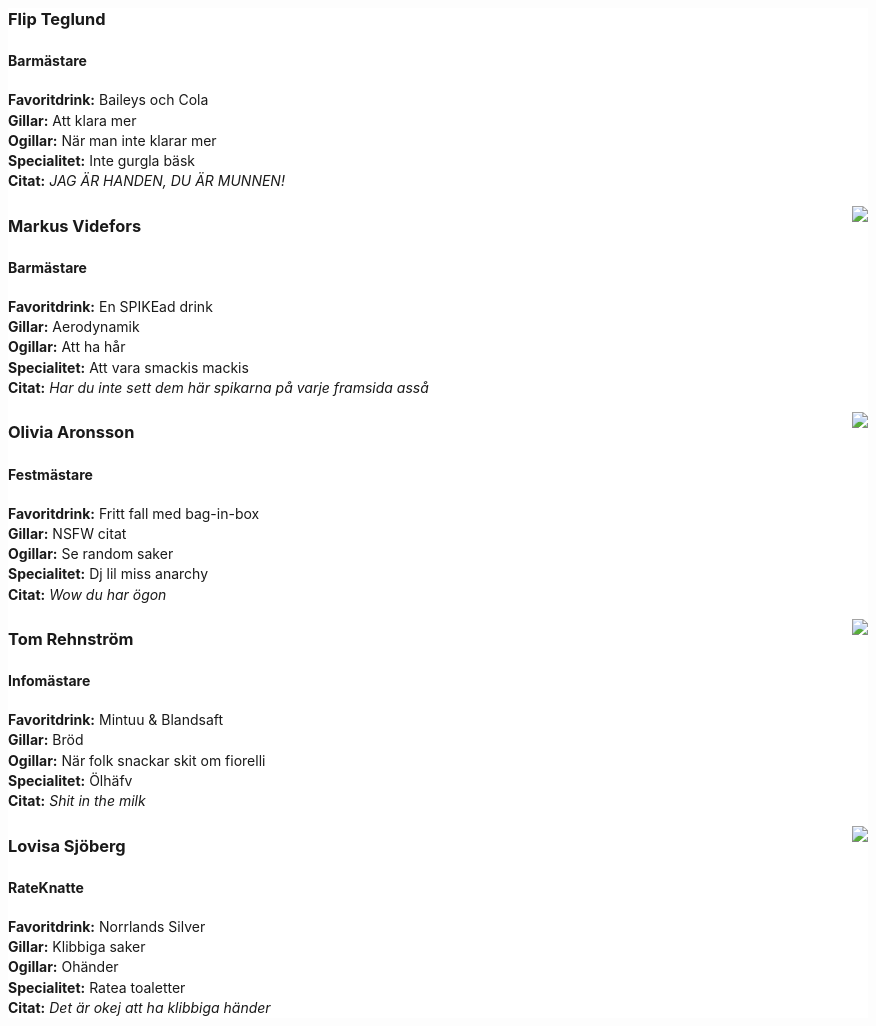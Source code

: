 ### Flip Teglund
#### Barmästare
**Favoritdrink:** Baileys och Cola <br>
**Gillar:** Att klara mer <br>
**Ogillar:** När man inte klarar mer <br>
**Specialitet:** Inte gurgla bäsk <br>
**Citat:**
_JAG ÄR HANDEN, DU ÄR MUNNEN!_

<img align="right" src="https://dkmstorage.s3.eu-north-1.amazonaws.com/22_23/images/mak.jpg">

### Markus Videfors
#### Barmästare
**Favoritdrink:** En SPIKEad drink <br>
**Gillar:** Aerodynamik <br>
**Ogillar:** Att ha hår <br>
**Specialitet:** Att vara smackis mackis <br>
**Citat:**
_Har du inte sett dem här spikarna på varje framsida asså_

<img align="right" src="https://dkmstorage.s3.eu-north-1.amazonaws.com/22_23/images/oli.JPG">

### Olivia Aronsson
#### Festmästare
**Favoritdrink:** Fritt fall med bag-in-box <br>
**Gillar:** NSFW citat <br>
**Ogillar:** Se random saker <br>
**Specialitet:** Dj lil miss anarchy <br>
**Citat:**
_Wow du har ögon_

<img align="right" src="https://dkmstorage.s3.eu-north-1.amazonaws.com/22_23/images/tom.JPG">

### Tom Rehnström
#### Infomästare
**Favoritdrink:** Mintuu & Blandsaft <br>
**Gillar:**  Bröd <br>
**Ogillar:**  När folk snackar skit om fiorelli <br>
**Specialitet:** Ölhäfv <br>
**Citat:**
_Shit in the milk_

<img align="right" src="https://s3.eu-central-1.amazonaws.com/dkm.io/images/22-23/lovisa.png">

### Lovisa Sjöberg
#### RateKnatte
**Favoritdrink:**  Norrlands Silver <br>
**Gillar:**  Klibbiga saker <br>
**Ogillar:**  Ohänder <br>
**Specialitet:** Ratea toaletter   <br>
**Citat:**
_Det är okej att ha klibbiga händer_
